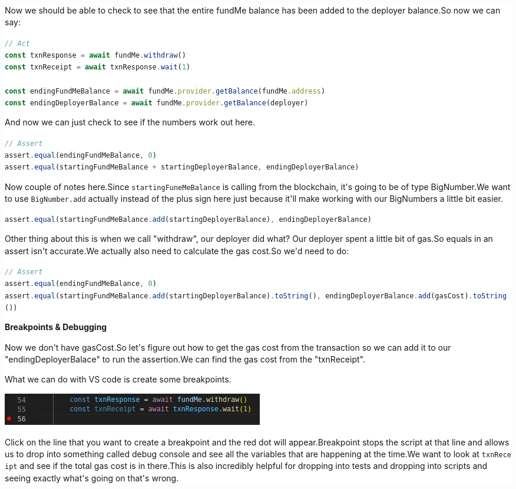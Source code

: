 Now we should be able to check to see that the entire fundMe balance has been added to the deployer balance.So now we can say:

```javascript
// Act 
const txnResponse = await fundMe.withdraw()
const txnReceipt = await txnResponse.wait(1)
            
const endingFundMeBalance = await fundMe.provider.getBalance(fundMe.address)
const endingDeployerBalance = await fundMe.provider.getBalance(deployer)
```

And now we can just check to see if the numbers work out here.

```javascript
// Assert
assert.equal(endingFundMeBalance, 0)
assert.equal(startingFundMeBalance + startingDeployerBalance, endingDeployerBalance)
```

Now couple of notes here.Since `startingFuneMeBalance` is calling from the blockchain, it's going to be of type BigNumber.We want to use `BigNumber.add` actually instead of the plus sign here just because it'll make working with our BigNumbers a little bit easier.

```javascript
assert.equal(startingFundMeBalance.add(startingDeployerBalance), endingDeployerBalance)
```

Other thing about this is when we call "withdraw", our deployer did what? Our deployer spent a little bit of gas.So equals in an assert isn't accurate.We actually also need to calculate the gas cost.So we'd need to do:

```javascript
// Assert
assert.equal(endingFundMeBalance, 0)
assert.equal(startingFundMeBalance.add(startingDeployerBalance).toString(), endingDeployerBalance.add(gasCost).toString())
```

**Breakpoints & Debugging**

Now we don't have gasCost.So let's figure out how to get the gas cost from the transaction so we can add it to our "endingDeployerBalace" to run the assertion.We can find the gas cost from the "txnReceipt".

What we can do with VS code is create some breakpoints.

![breakpoints](Images/m52.png)

Click on the line that you want to create a breakpoint and the red dot will appear.Breakpoint stops the script at that line and allows us to drop into something called debug console and see all the variables that are happening at the time.We want to look at `txnReceipt` and see if the total gas cost is in there.This is also incredibly helpful for dropping into tests and dropping into scripts and seeing exactly what's going on that's wrong.
